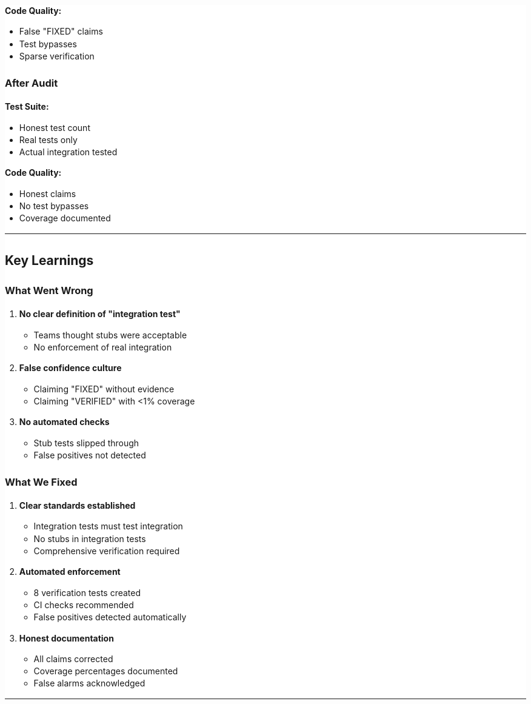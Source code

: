 **Code Quality:**
- False "FIXED" claims
- Test bypasses
- Sparse verification

### After Audit

**Test Suite:**
- Honest test count
- Real tests only
- Actual integration tested

**Code Quality:**
- Honest claims
- No test bypasses
- Coverage documented

---

## Key Learnings

### What Went Wrong

1. **No clear definition of "integration test"**
   - Teams thought stubs were acceptable
   - No enforcement of real integration

2. **False confidence culture**
   - Claiming "FIXED" without evidence
   - Claiming "VERIFIED" with <1% coverage

3. **No automated checks**
   - Stub tests slipped through
   - False positives not detected

### What We Fixed

1. **Clear standards established**
   - Integration tests must test integration
   - No stubs in integration tests
   - Comprehensive verification required

2. **Automated enforcement**
   - 8 verification tests created
   - CI checks recommended
   - False positives detected automatically

3. **Honest documentation**
   - All claims corrected
   - Coverage percentages documented
   - False alarms acknowledged

---
